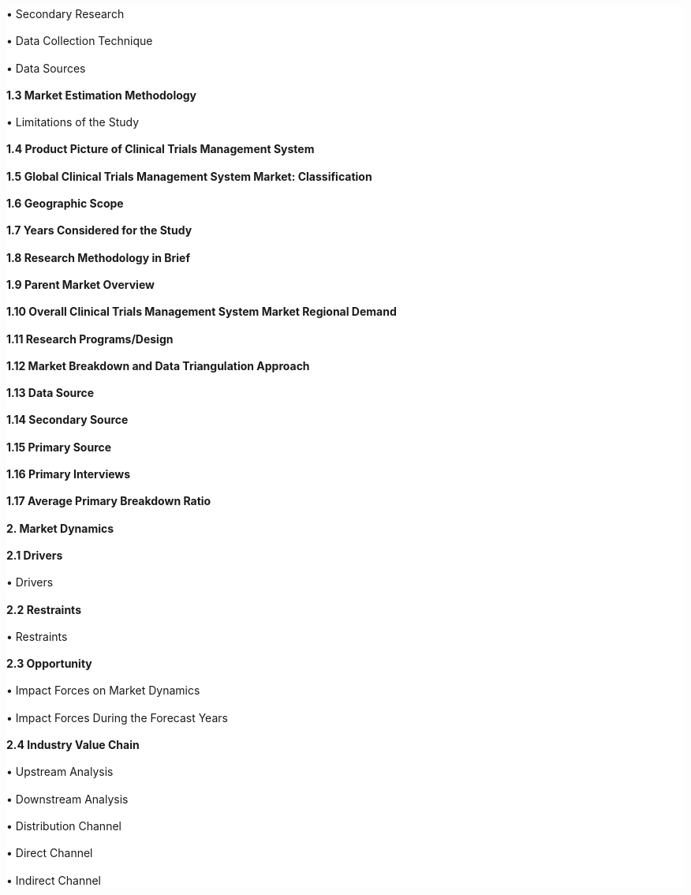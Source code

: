 • Secondary Research

• Data Collection Technique

• Data Sources

<strong>1.3 Market Estimation Methodology</strong>

• Limitations of the Study

<strong>1.4 Product Picture of Clinical Trials Management System</strong>

<strong>1.5 Global Clinical Trials Management System Market: Classification</strong>

<strong>1.6 Geographic Scope</strong>

<strong>1.7 Years Considered for the Study</strong>

<strong>1.8 Research Methodology in Brief</strong>

<strong>1.9 Parent Market Overview</strong>

<strong>1.10 Overall Clinical Trials Management System Market Regional Demand</strong>

<strong>1.11 Research Programs/Design</strong>

<strong>1.12 Market Breakdown and Data Triangulation Approach</strong>

<strong>1.13 Data Source</strong>

<strong>1.14 Secondary Source</strong>

<strong>1.15 Primary Source</strong>

<strong>1.16 Primary Interviews</strong>

<strong>1.17 Average Primary Breakdown Ratio</strong>

<strong>2. Market Dynamics</strong>

<strong>2.1 Drivers</strong>

• Drivers

<strong>2.2 Restraints</strong>

• Restraints

<strong>2.3 Opportunity</strong>

• Impact Forces on Market Dynamics

• Impact Forces During the Forecast Years

<strong>2.4 Industry Value Chain</strong>

• Upstream Analysis

• Downstream Analysis

• Distribution Channel

• Direct Channel

• Indirect Channel
